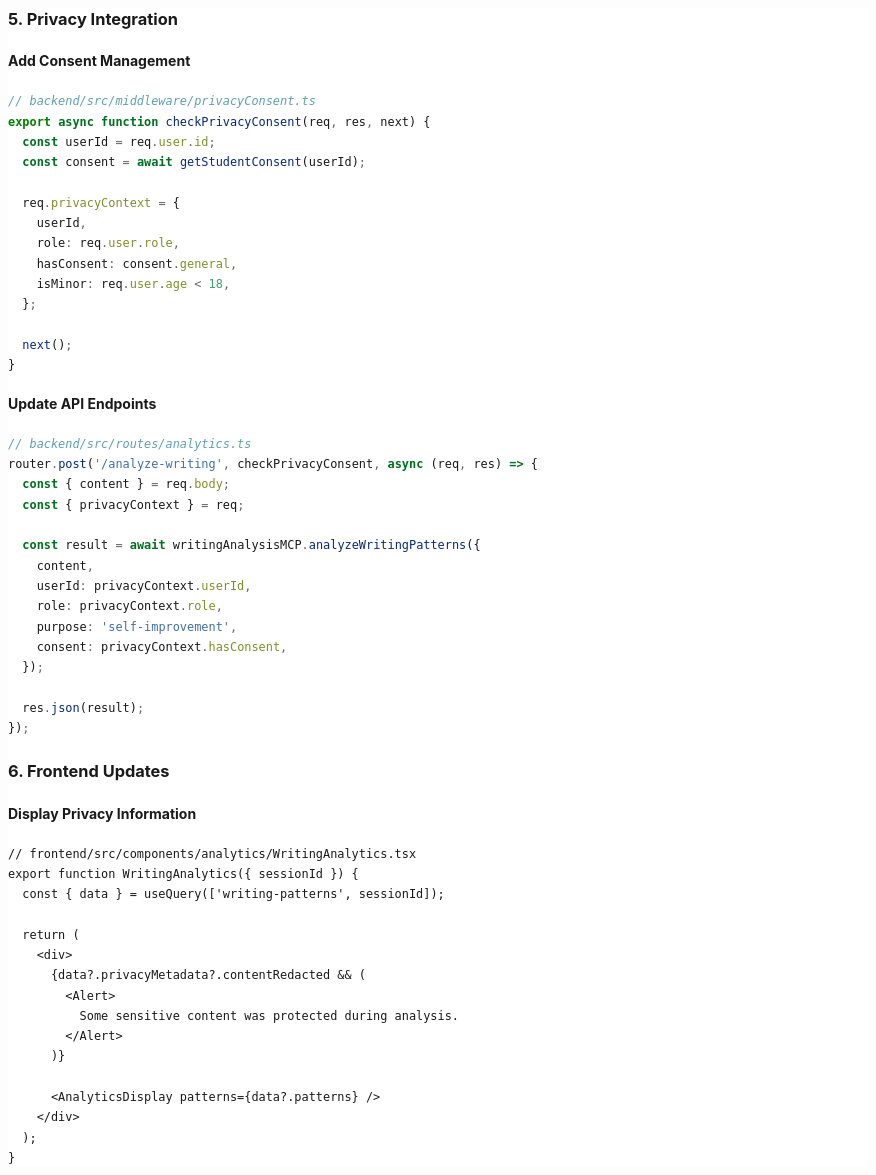### 5. Privacy Integration

#### Add Consent Management

```typescript
// backend/src/middleware/privacyConsent.ts
export async function checkPrivacyConsent(req, res, next) {
  const userId = req.user.id;
  const consent = await getStudentConsent(userId);
  
  req.privacyContext = {
    userId,
    role: req.user.role,
    hasConsent: consent.general,
    isMinor: req.user.age < 18,
  };
  
  next();
}
```

#### Update API Endpoints

```typescript
// backend/src/routes/analytics.ts
router.post('/analyze-writing', checkPrivacyConsent, async (req, res) => {
  const { content } = req.body;
  const { privacyContext } = req;

  const result = await writingAnalysisMCP.analyzeWritingPatterns({
    content,
    userId: privacyContext.userId,
    role: privacyContext.role,
    purpose: 'self-improvement',
    consent: privacyContext.hasConsent,
  });

  res.json(result);
});
```

### 6. Frontend Updates

#### Display Privacy Information

```tsx
// frontend/src/components/analytics/WritingAnalytics.tsx
export function WritingAnalytics({ sessionId }) {
  const { data } = useQuery(['writing-patterns', sessionId]);

  return (
    <div>
      {data?.privacyMetadata?.contentRedacted && (
        <Alert>
          Some sensitive content was protected during analysis.
        </Alert>
      )}
      
      <AnalyticsDisplay patterns={data?.patterns} />
    </div>
  );
}
```

